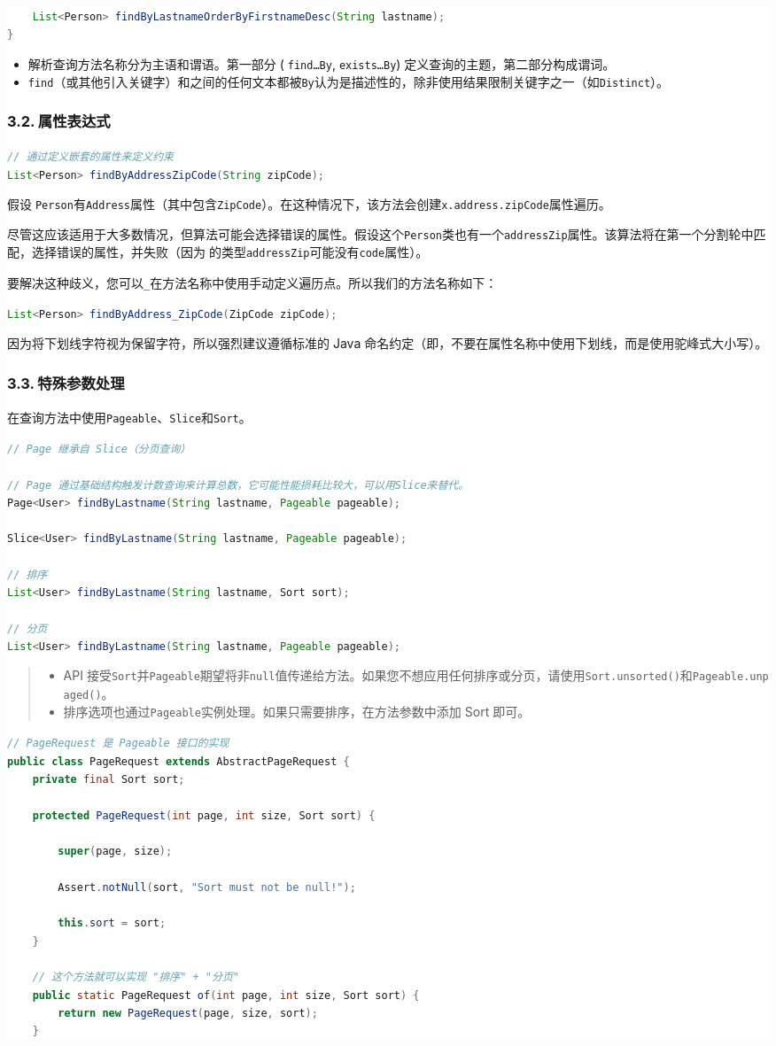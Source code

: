 ```java
    List<Person> findByLastnameOrderByFirstnameDesc(String lastname);
}
```

- 解析查询方法名称分为主语和谓语。第一部分 ( `find…By`, `exists…By`) 定义查询的主题，第二部分构成谓词。
- `find`（或其他引入关键字）和之间的任何文本都被`By`认为是描述性的，除非使用结果限制关键字之一（如`Distinct`）。

### 3.2. 属性表达式

```java
// 通过定义嵌套的属性来定义约束
List<Person> findByAddressZipCode(String zipCode);
```

假设 `Person`有`Address`属性（其中包含`ZipCode`）。在这种情况下，该方法会创建`x.address.zipCode`属性遍历。

尽管这应该适用于大多数情况，但算法可能会选择错误的属性。假设这个`Person`类也有一个`addressZip`属性。该算法将在第一个分割轮中匹配，选择错误的属性，并失败（因为 的类型`addressZip`可能没有`code`属性）。

要解决这种歧义，您可以`_`在方法名称中使用手动定义遍历点。所以我们的方法名称如下：

```java
List<Person> findByAddress_ZipCode(ZipCode zipCode);
```

因为将下划线字符视为保留字符，所以强烈建议遵循标准的 Java 命名约定（即，不要在属性名称中使用下划线，而是使用驼峰式大小写）。



### 3.3. 特殊参数处理

在查询方法中使用`Pageable`、`Slice`和`Sort`。

```java
// Page 继承自 Slice（分页查询）

// Page 通过基础结构触发计数查询来计算总数，它可能性能损耗比较大，可以用Slice来替代。
Page<User> findByLastname(String lastname, Pageable pageable);

Slice<User> findByLastname(String lastname, Pageable pageable);

// 排序
List<User> findByLastname(String lastname, Sort sort);

// 分页
List<User> findByLastname(String lastname, Pageable pageable);
```

> -  API 接受`Sort`并`Pageable`期望将非`null`值传递给方法。如果您不想应用任何排序或分页，请使用`Sort.unsorted()`和`Pageable.unpaged()`。
> - 排序选项也通过`Pageable`实例处理。如果只需要排序，在方法参数中添加 Sort 即可。

```java
// PageRequest 是 Pageable 接口的实现
public class PageRequest extends AbstractPageRequest {
	private final Sort sort;
    
	protected PageRequest(int page, int size, Sort sort) {

		super(page, size);

		Assert.notNull(sort, "Sort must not be null!");

		this.sort = sort;
	}
    
    // 这个方法就可以实现 "排序" + "分页"
    public static PageRequest of(int page, int size, Sort sort) {
		return new PageRequest(page, size, sort);
	}
```